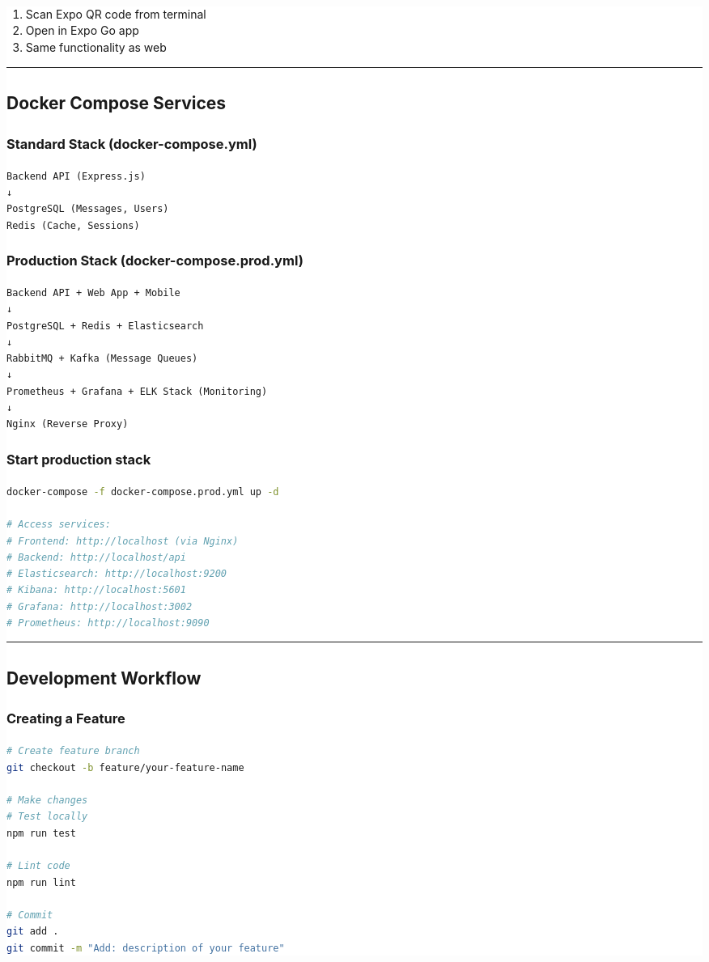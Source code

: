 1. Scan Expo QR code from terminal
2. Open in Expo Go app
3. Same functionality as web

---

## Docker Compose Services

### Standard Stack (docker-compose.yml)

```
Backend API (Express.js)
↓
PostgreSQL (Messages, Users)
Redis (Cache, Sessions)
```

### Production Stack (docker-compose.prod.yml)

```
Backend API + Web App + Mobile
↓
PostgreSQL + Redis + Elasticsearch
↓
RabbitMQ + Kafka (Message Queues)
↓
Prometheus + Grafana + ELK Stack (Monitoring)
↓
Nginx (Reverse Proxy)
```

### Start production stack

```bash
docker-compose -f docker-compose.prod.yml up -d

# Access services:
# Frontend: http://localhost (via Nginx)
# Backend: http://localhost/api
# Elasticsearch: http://localhost:9200
# Kibana: http://localhost:5601
# Grafana: http://localhost:3002
# Prometheus: http://localhost:9090
```

---

## Development Workflow

### Creating a Feature

```bash
# Create feature branch
git checkout -b feature/your-feature-name

# Make changes
# Test locally
npm run test

# Lint code
npm run lint

# Commit
git add .
git commit -m "Add: description of your feature"
```